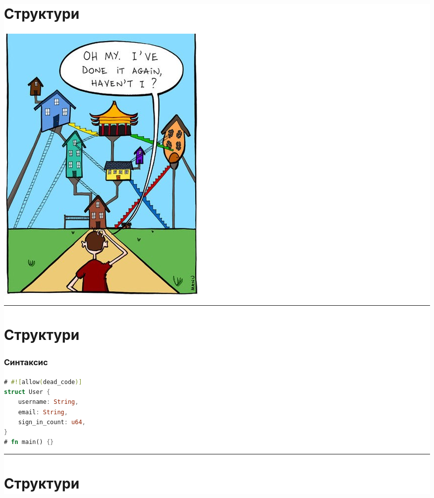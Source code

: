 
# Структури

<img src="images/structures.png">

---

# Структури

### Синтаксис

```rust
# #![allow(dead_code)]
struct User {
    username: String,
    email: String,
    sign_in_count: u64,
}
# fn main() {}
```

---

# Структури

